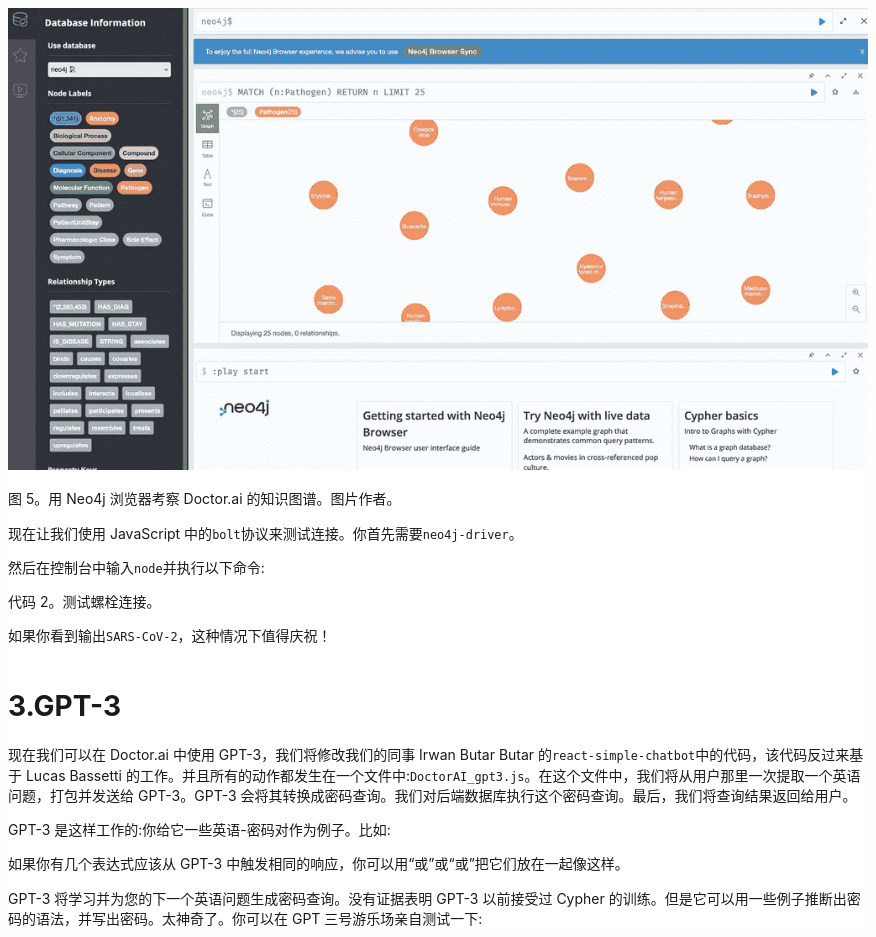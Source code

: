 ![](img/2bc1330028864023fbb16d05ebabe0ca.png)

图 5。用 Neo4j 浏览器考察 Doctor.ai 的知识图谱。图片作者。

现在让我们使用 JavaScript 中的`bolt`协议来测试连接。你首先需要`neo4j-driver`。

然后在控制台中输入`node`并执行以下命令:

代码 2。测试螺栓连接。

如果你看到输出`SARS-CoV-2`，这种情况下值得庆祝！

# 3.GPT-3

现在我们可以在 Doctor.ai 中使用 GPT-3，我们将修改我们的同事 Irwan Butar Butar 的`react-simple-chatbot`中的代码，该代码反过来基于 Lucas Bassetti 的工作。并且所有的动作都发生在一个文件中:`DoctorAI_gpt3.js`。在这个文件中，我们将从用户那里一次提取一个英语问题，打包并发送给 GPT-3。GPT-3 会将其转换成密码查询。我们对后端数据库执行这个密码查询。最后，我们将查询结果返回给用户。

GPT-3 是这样工作的:你给它一些英语-密码对作为例子。比如:

如果你有几个表达式应该从 GPT-3 中触发相同的响应，你可以用“或”或“或”把它们放在一起像这样。

GPT-3 将学习并为您的下一个英语问题生成密码查询。没有证据表明 GPT-3 以前接受过 Cypher 的训练。但是它可以用一些例子推断出密码的语法，并写出密码。太神奇了。你可以在 GPT 三号游乐场亲自测试一下:
